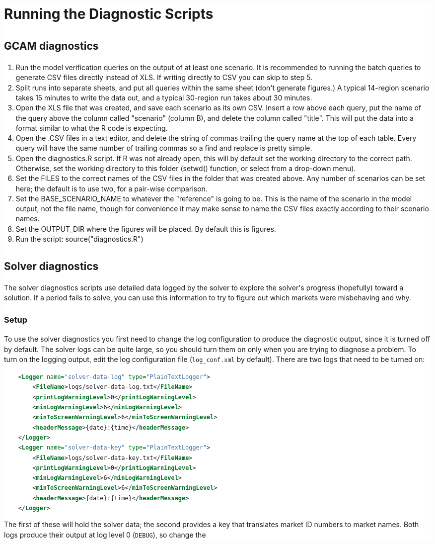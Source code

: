 # Running the Diagnostic Scripts

## GCAM diagnostics

1. Run the model verification queries on the output of at least one scenario. It is recommended to running the batch queries to generate CSV files directly instead of XLS.  If writing directly to CSV you can skip to step 5.
2. Split runs into separate sheets, and put all queries within the same sheet (don't generate figures.) A typical 14-region scenario takes 15 minutes to write the data out, and a typical 30-region run takes about 30 minutes.
3. Open the XLS file that was created, and save each scenario as its own CSV. Insert a row above each query, put the name of the query above the column called "scenario" (column B), and delete the column called "title". This will put the data into a format similar to what the R code is expecting.
4. Open the .CSV files in a text editor, and delete the string of commas trailing the query name at the top of each table. Every query will have the same number of trailing commas so a find and replace is pretty simple.
5. Open the diagnostics.R script. If R was not already open, this will by default set the working directory to the correct path. Otherwise, set the working directory to this folder (setwd() function, or select from a drop-down menu).
6. Set the FILES to the correct names of the CSV files in the folder that was created above. Any number of scenarios can be set here; the default is to use two, for a pair-wise comparison.
7. Set the BASE_SCENARIO_NAME to whatever the "reference" is going to be. This is the name of the scenario in the model output, not the file name, though for convenience it may make sense to name the CSV files exactly according to their scenario names.
8. Set the OUTPUT_DIR where the figures will be placed. By default this is figures.
9. Run the script:
source("diagnostics.R")


## Solver diagnostics

The solver diagnostics scripts use detailed data logged by the solver
to explore the solver's progress (hopefully) toward a solution.  If a
period fails to solve, you can use this information to try to figure
out which markets were misbehaving and why.

### Setup

To use the solver diagnostics you first need to change the log
configuration to produce the diagnostic output, since it is turned off
by default.  The solver logs can be quite large, so you should turn
them on only when you are trying to diagnose a problem.  To turn on
the logging output, edit the log configuration file (`log_conf.xml` by
default).  There are two logs that need to be turned on:
```xml
	<Logger name="solver-data-log" type="PlainTextLogger">
		<FileName>logs/solver-data-log.txt</FileName>
		<printLogWarningLevel>0</printLogWarningLevel>
		<minLogWarningLevel>6</minLogWarningLevel>
		<minToScreenWarningLevel>6</minToScreenWarningLevel>
		<headerMessage>{date}:{time}</headerMessage>
	</Logger>
	<Logger name="solver-data-key" type="PlainTextLogger">
		<FileName>logs/solver-data-key.txt</FileName>
		<printLogWarningLevel>0</printLogWarningLevel>
		<minLogWarningLevel>6</minLogWarningLevel>
		<minToScreenWarningLevel>6</minToScreenWarningLevel>
		<headerMessage>{date}:{time}</headerMessage>
	</Logger>
```
The first of these will hold the solver data; the second provides a
key that translates market ID numbers to market names.  Both logs
produce their output at log level 0 (`DEBUG`), so change the